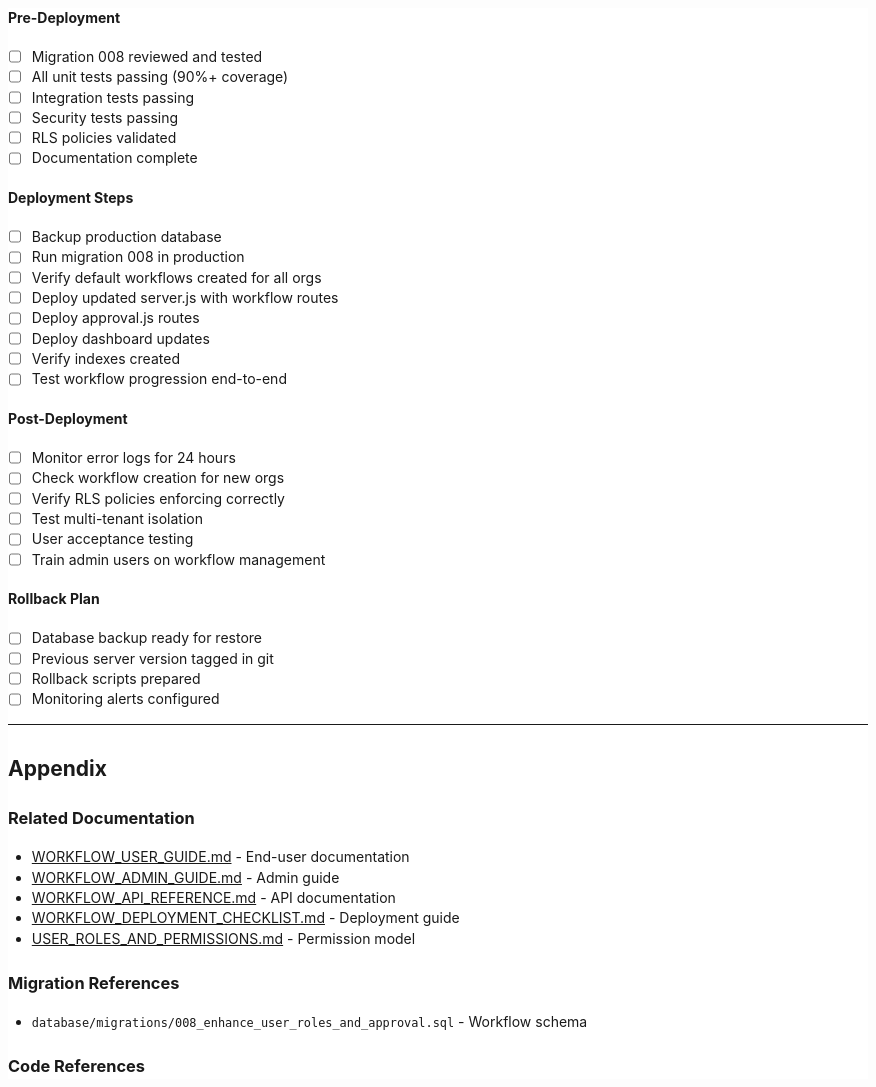 #### Pre-Deployment

- [ ] Migration 008 reviewed and tested
- [ ] All unit tests passing (90%+ coverage)
- [ ] Integration tests passing
- [ ] Security tests passing
- [ ] RLS policies validated
- [ ] Documentation complete

#### Deployment Steps

- [ ] Backup production database
- [ ] Run migration 008 in production
- [ ] Verify default workflows created for all orgs
- [ ] Deploy updated server.js with workflow routes
- [ ] Deploy approval.js routes
- [ ] Deploy dashboard updates
- [ ] Verify indexes created
- [ ] Test workflow progression end-to-end

#### Post-Deployment

- [ ] Monitor error logs for 24 hours
- [ ] Check workflow creation for new orgs
- [ ] Verify RLS policies enforcing correctly
- [ ] Test multi-tenant isolation
- [ ] User acceptance testing
- [ ] Train admin users on workflow management

#### Rollback Plan

- [ ] Database backup ready for restore
- [ ] Previous server version tagged in git
- [ ] Rollback scripts prepared
- [ ] Monitoring alerts configured

---

## Appendix

### Related Documentation

- [WORKFLOW_USER_GUIDE.md](./WORKFLOW_USER_GUIDE.md) - End-user documentation
- [WORKFLOW_ADMIN_GUIDE.md](./WORKFLOW_ADMIN_GUIDE.md) - Admin guide
- [WORKFLOW_API_REFERENCE.md](./WORKFLOW_API_REFERENCE.md) - API documentation
- [WORKFLOW_DEPLOYMENT_CHECKLIST.md](./WORKFLOW_DEPLOYMENT_CHECKLIST.md) - Deployment guide
- [USER_ROLES_AND_PERMISSIONS.md](./USER_ROLES_AND_PERMISSIONS.md) - Permission model

### Migration References

- `database/migrations/008_enhance_user_roles_and_approval.sql` - Workflow schema

### Code References
